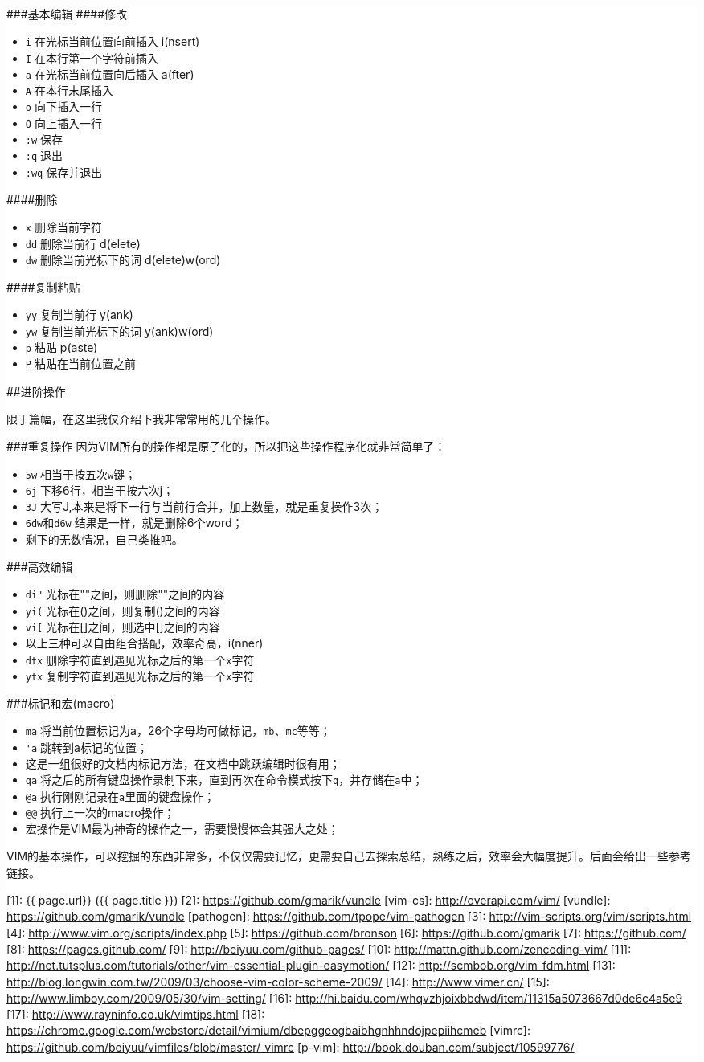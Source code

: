 ###基本编辑
####修改
- `i` 在光标当前位置向前插入 i(nsert)
- `I` 在本行第一个字符前插入
- `a` 在光标当前位置向后插入 a(fter)
- `A` 在本行末尾插入
- `o` 向下插入一行
- `O` 向上插入一行
- `:w` 保存
- `:q` 退出
- `:wq` 保存并退出

####删除
- `x` 删除当前字符
- `dd` 删除当前行 d(elete)
- `dw` 删除当前光标下的词 d(elete)w(ord)

####复制粘贴
- `yy` 复制当前行 y(ank)
- `yw` 复制当前光标下的词 y(ank)w(ord)
- `p` 粘贴 p(aste)
- `P` 粘贴在当前位置之前

##进阶操作

限于篇幅，在这里我仅介绍下我非常常用的几个操作。

###重复操作
因为VIM所有的操作都是原子化的，所以把这些操作程序化就非常简单了：

- `5w` 相当于按五次`w`键；
- `6j` 下移6行，相当于按六次j；
- `3J` 大写J,本来是将下一行与当前行合并，加上数量，就是重复操作3次；
- `6dw`和`d6w` 结果是一样，就是删除6个word；
- 剩下的无数情况，自己类推吧。

###高效编辑

- `di"` 光标在""之间，则删除""之间的内容
- `yi(` 光标在()之间，则复制()之间的内容
- `vi[` 光标在[]之间，则选中[]之间的内容
- 以上三种可以自由组合搭配，效率奇高，i(nner)
- `dtx` 删除字符直到遇见光标之后的第一个`x`字符
- `ytx` 复制字符直到遇见光标之后的第一个`x`字符

###标记和宏(macro)

- `ma` 将当前位置标记为a，26个字母均可做标记，`mb`、`mc`等等；
- `'a` 跳转到a标记的位置；
- 这是一组很好的文档内标记方法，在文档中跳跃编辑时很有用；
- `qa` 将之后的所有键盘操作录制下来，直到再次在命令模式按下`q`，并存储在`a`中；
- `@a` 执行刚刚记录在`a`里面的键盘操作；
- `@@` 执行上一次的macro操作；
- 宏操作是VIM最为神奇的操作之一，需要慢慢体会其强大之处；

VIM的基本操作，可以挖掘的东西非常多，不仅仅需要记忆，更需要自己去探索总结，熟练之后，效率会大幅度提升。后面会给出一些参考链接。


[BeiYuu]:    http://beiyuu.com  "BeiYuu"
[1]:    {{ page.url}}  ({{ page.title }})
[2]:    https://github.com/gmarik/vundle
[vim-cs]:  http://overapi.com/vim/
[vundle]:  https://github.com/gmarik/vundle
[pathogen]:  https://github.com/tpope/vim-pathogen
[3]:  http://vim-scripts.org/vim/scripts.html
[4]:  http://www.vim.org/scripts/index.php
[5]:  https://github.com/bronson
[6]:  https://github.com/gmarik
[7]:  https://github.com/
[8]:  https://pages.github.com/
[9]:  http://beiyuu.com/github-pages/
[10]:  http://mattn.github.com/zencoding-vim/
[11]:  http://net.tutsplus.com/tutorials/other/vim-essential-plugin-easymotion/
[12]:  http://scmbob.org/vim_fdm.html
[13]:  http://blog.longwin.com.tw/2009/03/choose-vim-color-scheme-2009/
[14]:  http://www.vimer.cn/
[15]:  http://www.limboy.com/2009/05/30/vim-setting/
[16]:  http://hi.baidu.com/whqvzhjoixbbdwd/item/11315a5073667d0de6c4a5e9
[17]:  http://www.rayninfo.co.uk/vimtips.html
[18]:  https://chrome.google.com/webstore/detail/vimium/dbepggeogbaibhgnhhndojpepiihcmeb
[vimrc]: https://github.com/beiyuu/vimfiles/blob/master/_vimrc
[p-vim]: http://book.douban.com/subject/10599776/
